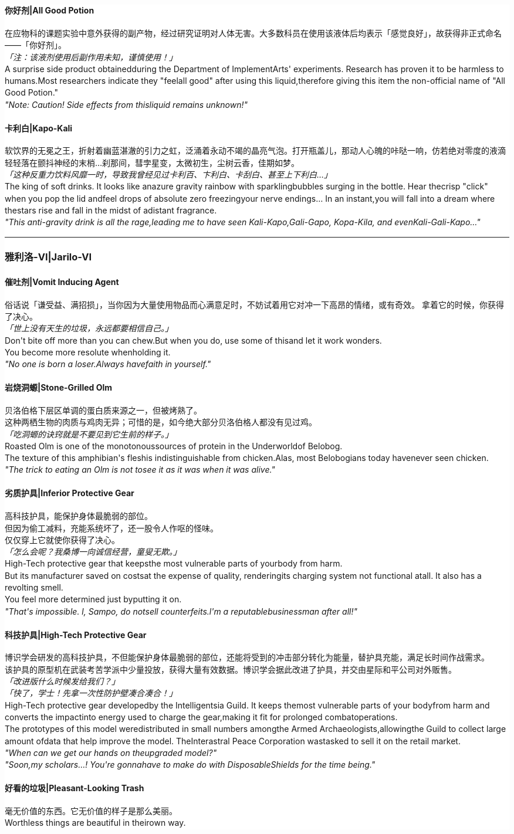 #### 你好剂|All Good Potion
在应物科的课题实验中意外获得的副产物，经过研究证明对人体无害。大多数科员在使用该液体后均表示「感觉良好」，故获得非正式命名——「你好剂」。   
*「注：该液剂使用后副作用未知，谨慎使用！」*   
A surprise side product obtainedduring the Department of ImplementArts' experiments. Research has proven it to be harmless to humans.Most researchers indicate they "feelall good" after using this liquid,therefore giving this item the non-official name of "All Good Potion."   
*"Note: Caution! Side effects from thisliquid remains unknown!"*
#### 卡利白|Kapo-Kali
软饮界的无冕之王，折射着幽蓝湛澈的引力之虹，泛涌着永动不竭的晶亮气泡。打开瓶盖儿，那动人心魄的咔哒一响，仿若绝对零度的液滴轻轻落在颤抖神经的末梢…刹那间，彗孛星变，太微初生，尘树云香，佳期如梦。   
*「这种反重力饮料风靡一时，导致我曾经见过卡利百、卞利白、卡刮白、甚至上下利白…」*   
The king of soft drinks. It looks like anazure gravity rainbow with sparklingbubbles surging in the bottle. Hear thecrisp "click" when you pop the lid andfeel drops of absolute zero freezingyour nerve endings… In an instant,you will fall into a dream where thestars rise and fall in the midst of adistant fragrance.   
*"This anti-gravity drink is all the rage,leading me to have seen Kali-Kapo,Gali-Gapo, Kopa-Kila, and evenKali-Gali-Kapo…"*
***
### **雅利洛-VI|Jarilo-VI**
#### 催吐剂|Vomit Inducing Agent
俗话说「谦受益、满招损」，当你因为大量使用物品而心满意足时，不妨试着用它对冲一下高昂的情绪，或有奇效。
拿着它的时候，你获得了决心。   
*「世上没有天生的垃圾，永远都要相信自己。」*   
Don't bite off more than you can chew.But when you do, use some of thisand let it work wonders.   
You become more resolute whenholding it.   
*"No one is born a loser.Always havefaith in yourself."*
#### 岩烧洞螈|Stone-Grilled Olm
贝洛伯格下层区单调的蛋白质来源之一，但被烤熟了。   
这种两栖生物的肉质与鸡肉无异；可惜的是，如今绝大部分贝洛伯格人都没有见过鸡。   
*「吃洞螈的诀窍就是不要见到它生前的样子。」*   
Roasted Olm is one of the monotonoussources of protein in the Underworldof Belobog.   
The texture of this amphibian's fleshis indistinguishable from chicken.Alas, most Belobogians today havenever seen chicken.   
*"The trick to eating an Olm is not tosee it as it was when it was alive."*
#### 劣质护具|Inferior Protective Gear
高科技护具，能保护身体最脆弱的部位。   
但因为偷工减料，充能系统坏了，还一股令人作呕的怪味。   
仅仅穿上它就使你获得了决心。   
*「怎么会呢？我桑博一向诚信经营，童叟无欺。」*   
High-Tech protective gear that keepsthe most vulnerable parts of yourbody from harm.   
But its manufacturer saved on costsat the expense of quality, renderingits charging system not functional atall. It also has a revolting smell.   
You feel more determined just byputting it on.   
*"That's impossible. l, Sampo, do notsell counterfeits.l'm a reputablebusinessman after all!"*
#### 科技护具|High-Tech Protective Gear
博识学会研发的高科技护具，不但能保护身体最脆弱的部位，还能将受到的冲击部分转化为能量，替护具充能，满足长时间作战需求。   
该护具的原型机在武装考苦学派中少量投放，获得大量有效数据。博识学会据此改进了护具，并交由星际和平公司对外贩售。   
*「改进版什么时候发给我们？」*   
*「快了，学士！先拿一次性防护壁凑合凑合！」*   
High-Tech protective gear developedby the Intelligentsia Guild. It keeps themost vulnerable parts of your bodyfrom harm and converts the impactinto energy used to charge the gear,making it fit for prolonged combatoperations.   
The prototypes of this model weredistributed in small numbers amongthe Armed Archaeologists,allowingthe Guild to collect large amount ofdata that help improve the model. TheInterastral Peace Corporation wastasked to sell it on the retail market.   
*"When can we get our hands on theupgraded model?"*   
*"Soon,my scholars…! You're gonnahave to make do with DisposableShields for the time being."*
#### 好看的垃圾|Pleasant-Looking Trash
毫无价值的东西。它无价值的样子是那么美丽。   
Worthless things are beautiful in theirown way.